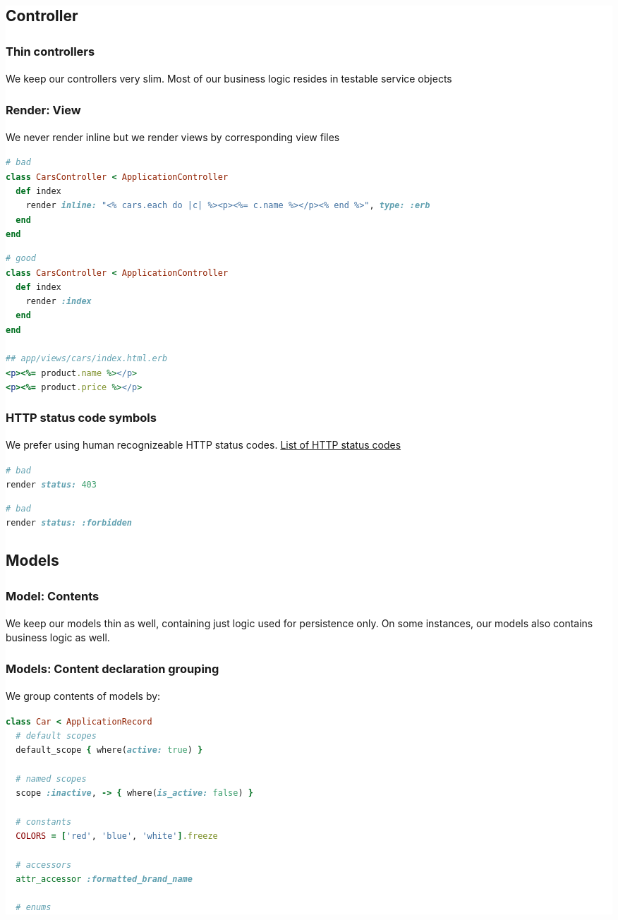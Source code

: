 ## Controller
### Thin controllers
We keep our controllers very slim. Most of our business logic resides in testable service objects

### Render: View
We never render inline but we render views by corresponding view files
```ruby
# bad
class CarsController < ApplicationController
  def index
    render inline: "<% cars.each do |c| %><p><%= c.name %></p><% end %>", type: :erb
  end
end
```
```ruby
# good
class CarsController < ApplicationController
  def index
    render :index
  end
end

## app/views/cars/index.html.erb
<p><%= product.name %></p>
<p><%= product.price %></p>
```

### HTTP status code symbols
We prefer using human recognizeable HTTP status codes.
[List of HTTP status codes](https://gist.github.com/mlanett/a31c340b132ddefa9cca)
```ruby
# bad
render status: 403
```
```ruby
# bad
render status: :forbidden
```

## Models
### Model: Contents
We keep our models thin as well, containing just logic used for persistence only.
On some instances, our models also contains business logic as well.

### Models: Content declaration grouping
We group contents of models by:
```ruby
class Car < ApplicationRecord
  # default scopes
  default_scope { where(active: true) }

  # named scopes
  scope :inactive, -> { where(is_active: false) }

  # constants
  COLORS = ['red', 'blue', 'white'].freeze

  # accessors
  attr_accessor :formatted_brand_name

  # enums
```